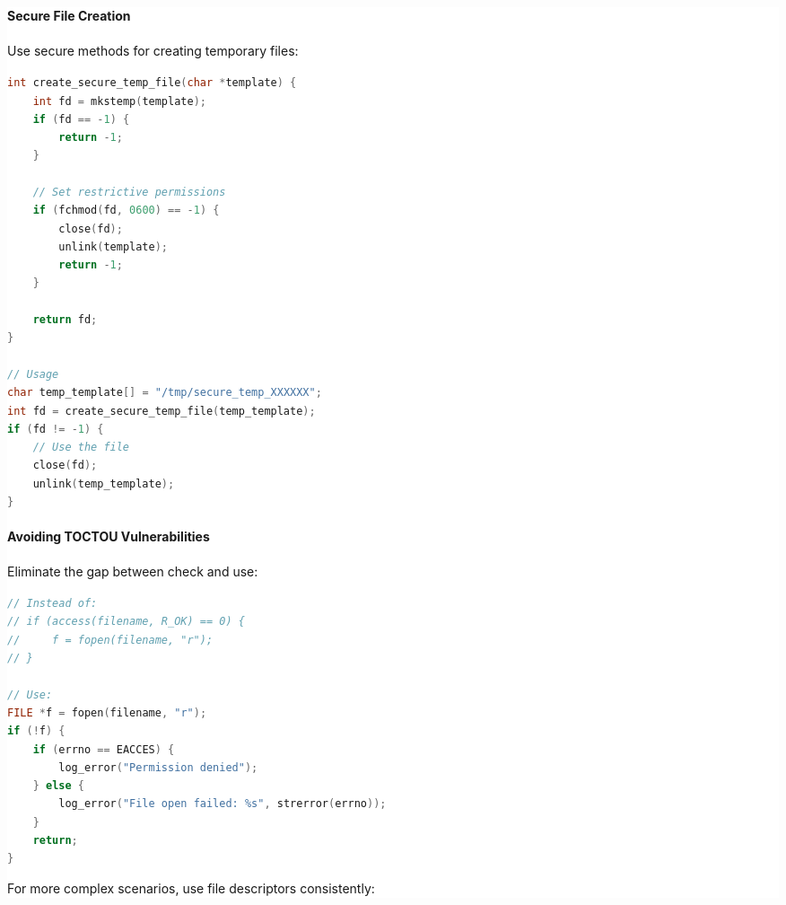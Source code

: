 #### Secure File Creation

Use secure methods for creating temporary files:

```c
int create_secure_temp_file(char *template) {
    int fd = mkstemp(template);
    if (fd == -1) {
        return -1;
    }
    
    // Set restrictive permissions
    if (fchmod(fd, 0600) == -1) {
        close(fd);
        unlink(template);
        return -1;
    }
    
    return fd;
}

// Usage
char temp_template[] = "/tmp/secure_temp_XXXXXX";
int fd = create_secure_temp_file(temp_template);
if (fd != -1) {
    // Use the file
    close(fd);
    unlink(temp_template);
}
```

#### Avoiding TOCTOU Vulnerabilities

Eliminate the gap between check and use:

```c
// Instead of:
// if (access(filename, R_OK) == 0) {
//     f = fopen(filename, "r");
// }

// Use:
FILE *f = fopen(filename, "r");
if (!f) {
    if (errno == EACCES) {
        log_error("Permission denied");
    } else {
        log_error("File open failed: %s", strerror(errno));
    }
    return;
}
```

For more complex scenarios, use file descriptors consistently:
